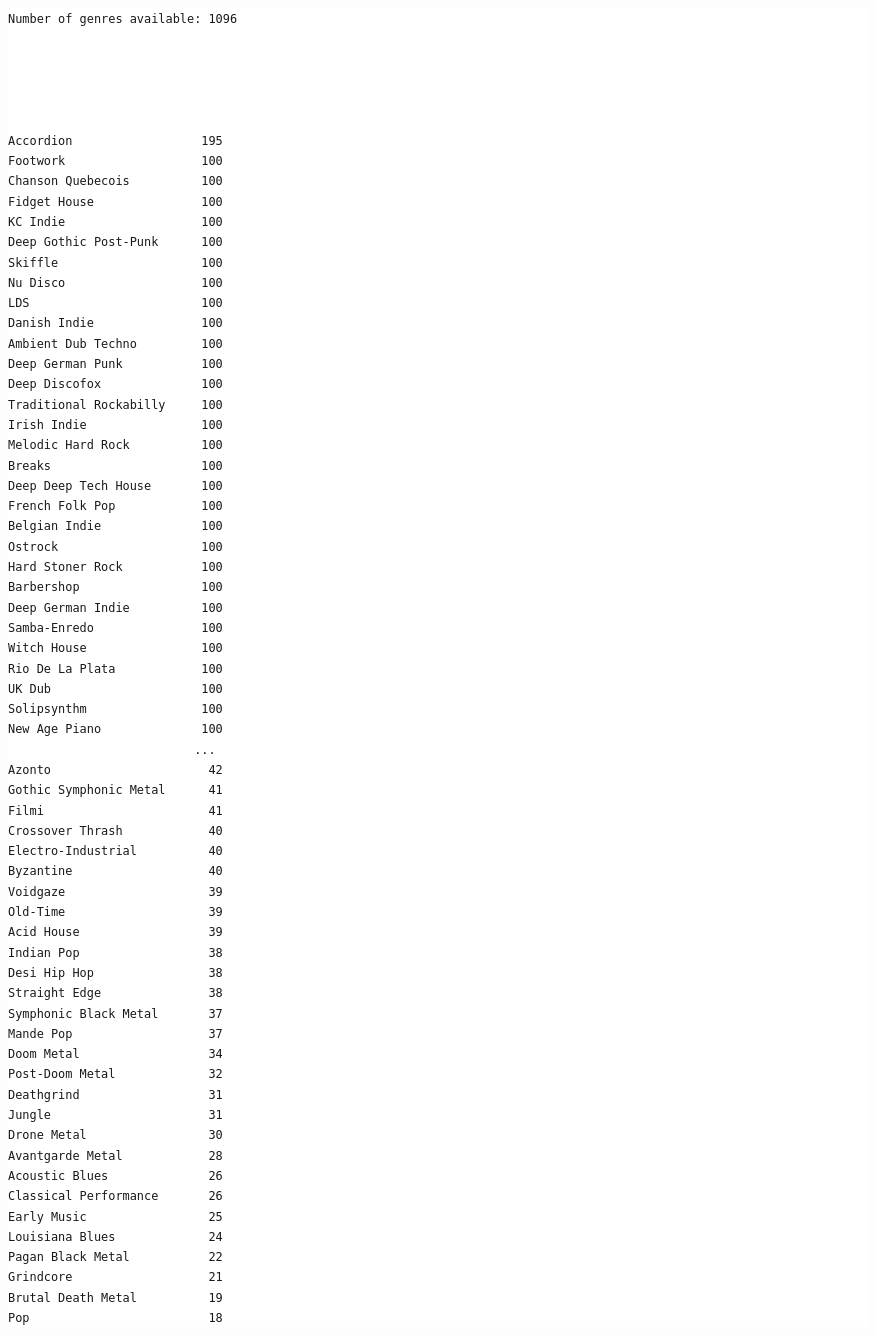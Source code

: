 
    Number of genres available: 1096





    Accordion                  195
    Footwork                   100
    Chanson Quebecois          100
    Fidget House               100
    KC Indie                   100
    Deep Gothic Post-Punk      100
    Skiffle                    100
    Nu Disco                   100
    LDS                        100
    Danish Indie               100
    Ambient Dub Techno         100
    Deep German Punk           100
    Deep Discofox              100
    Traditional Rockabilly     100
    Irish Indie                100
    Melodic Hard Rock          100
    Breaks                     100
    Deep Deep Tech House       100
    French Folk Pop            100
    Belgian Indie              100
    Ostrock                    100
    Hard Stoner Rock           100
    Barbershop                 100
    Deep German Indie          100
    Samba-Enredo               100
    Witch House                100
    Rio De La Plata            100
    UK Dub                     100
    Solipsynthm                100
    New Age Piano              100
                              ... 
    Azonto                      42
    Gothic Symphonic Metal      41
    Filmi                       41
    Crossover Thrash            40
    Electro-Industrial          40
    Byzantine                   40
    Voidgaze                    39
    Old-Time                    39
    Acid House                  39
    Indian Pop                  38
    Desi Hip Hop                38
    Straight Edge               38
    Symphonic Black Metal       37
    Mande Pop                   37
    Doom Metal                  34
    Post-Doom Metal             32
    Deathgrind                  31
    Jungle                      31
    Drone Metal                 30
    Avantgarde Metal            28
    Acoustic Blues              26
    Classical Performance       26
    Early Music                 25
    Louisiana Blues             24
    Pagan Black Metal           22
    Grindcore                   21
    Brutal Death Metal          19
    Pop                         18